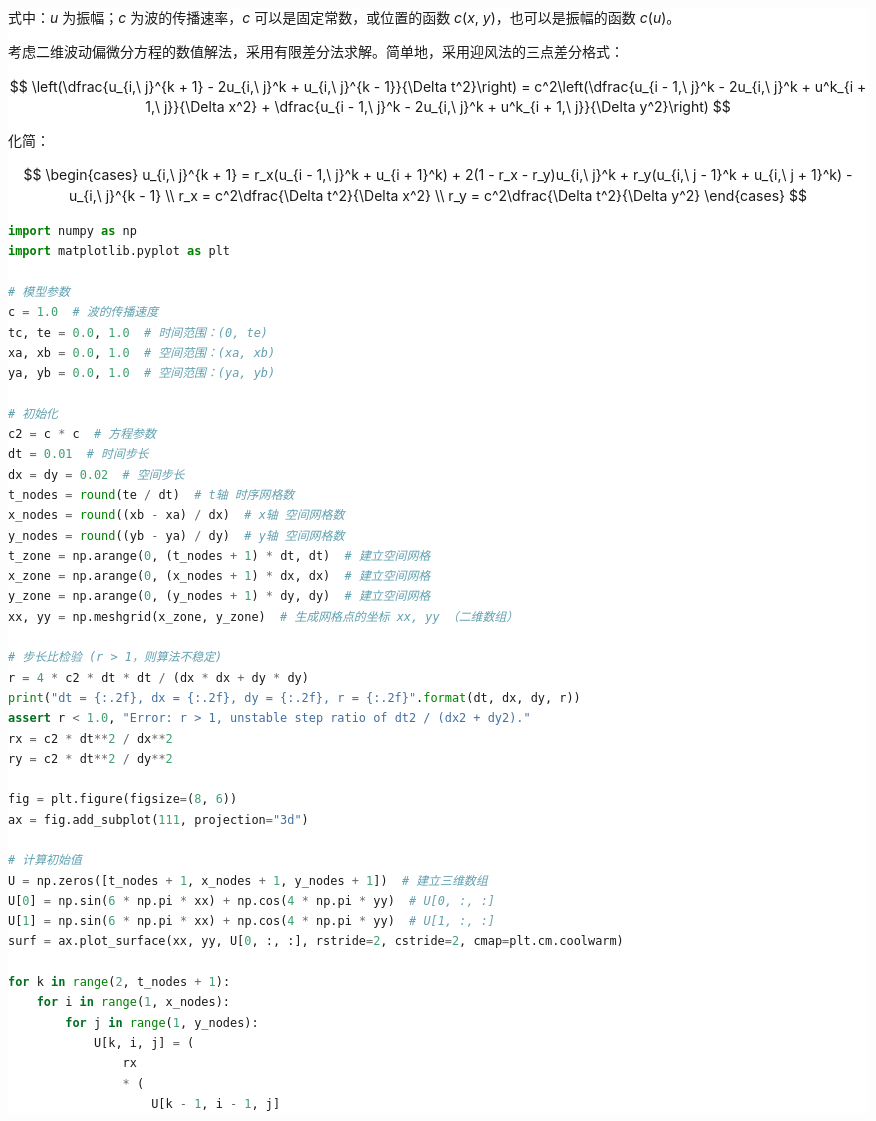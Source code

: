 式中：$u$ 为振幅；$c$ 为波的传播速率，$c$ 可以是固定常数，或位置的函数 $c(x,\ y)$，也可以是振幅的函数 $c(u)$。

考虑二维波动偏微分方程的数值解法，采用有限差分法求解。简单地，采用迎风法的三点差分格式：

$$
\left(\dfrac{u_{i,\ j}^{k + 1} - 2u_{i,\ j}^k + u_{i,\ j}^{k - 1}}{\Delta t^2}\right) = c^2\left(\dfrac{u_{i - 1,\ j}^k - 2u_{i,\ j}^k + u^k_{i + 1,\ j}}{\Delta x^2} + \dfrac{u_{i - 1,\ j}^k - 2u_{i,\ j}^k + u^k_{i + 1,\ j}}{\Delta y^2}\right)
$$

化简：

$$
\begin{cases}
u_{i,\ j}^{k + 1} = r_x(u_{i - 1,\ j}^k + u_{i + 1}^k) + 2(1 - r_x - r_y)u_{i,\ j}^k + r_y(u_{i,\ j - 1}^k + u_{i,\ j + 1}^k) - u_{i,\ j}^{k - 1} \\
r_x = c^2\dfrac{\Delta t^2}{\Delta x^2} \\
r_y = c^2\dfrac{\Delta t^2}{\Delta y^2}
\end{cases}
$$

```python
import numpy as np
import matplotlib.pyplot as plt

# 模型参数
c = 1.0  # 波的传播速度
tc, te = 0.0, 1.0  # 时间范围：(0, te)
xa, xb = 0.0, 1.0  # 空间范围：(xa, xb)
ya, yb = 0.0, 1.0  # 空间范围：(ya, yb)

# 初始化
c2 = c * c  # 方程参数
dt = 0.01  # 时间步长
dx = dy = 0.02  # 空间步长
t_nodes = round(te / dt)  # t轴 时序网格数
x_nodes = round((xb - xa) / dx)  # x轴 空间网格数
y_nodes = round((yb - ya) / dy)  # y轴 空间网格数
t_zone = np.arange(0, (t_nodes + 1) * dt, dt)  # 建立空间网格
x_zone = np.arange(0, (x_nodes + 1) * dx, dx)  # 建立空间网格
y_zone = np.arange(0, (y_nodes + 1) * dy, dy)  # 建立空间网格
xx, yy = np.meshgrid(x_zone, y_zone)  # 生成网格点的坐标 xx, yy （二维数组）

# 步长比检验 (r > 1，则算法不稳定)
r = 4 * c2 * dt * dt / (dx * dx + dy * dy)
print("dt = {:.2f}, dx = {:.2f}, dy = {:.2f}, r = {:.2f}".format(dt, dx, dy, r))
assert r < 1.0, "Error: r > 1, unstable step ratio of dt2 / (dx2 + dy2)."
rx = c2 * dt**2 / dx**2
ry = c2 * dt**2 / dy**2

fig = plt.figure(figsize=(8, 6))
ax = fig.add_subplot(111, projection="3d")

# 计算初始值
U = np.zeros([t_nodes + 1, x_nodes + 1, y_nodes + 1])  # 建立三维数组
U[0] = np.sin(6 * np.pi * xx) + np.cos(4 * np.pi * yy)  # U[0, :, :]
U[1] = np.sin(6 * np.pi * xx) + np.cos(4 * np.pi * yy)  # U[1, :, :]
surf = ax.plot_surface(xx, yy, U[0, :, :], rstride=2, cstride=2, cmap=plt.cm.coolwarm)

for k in range(2, t_nodes + 1):
    for i in range(1, x_nodes):
        for j in range(1, y_nodes):
            U[k, i, j] = (
                rx
                * (
                    U[k - 1, i - 1, j]
```